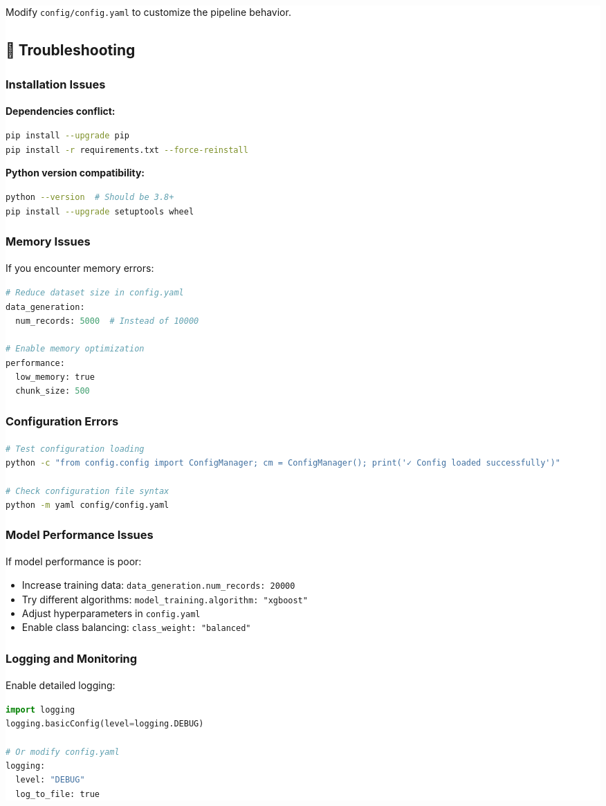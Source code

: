 Modify `config/config.yaml` to customize the pipeline behavior.

## 🐛 Troubleshooting

### Installation Issues

**Dependencies conflict:**
```bash
pip install --upgrade pip
pip install -r requirements.txt --force-reinstall
```

**Python version compatibility:**
```bash
python --version  # Should be 3.8+
pip install --upgrade setuptools wheel
```

### Memory Issues
If you encounter memory errors:
```python
# Reduce dataset size in config.yaml
data_generation:
  num_records: 5000  # Instead of 10000

# Enable memory optimization
performance:
  low_memory: true
  chunk_size: 500
```

### Configuration Errors
```bash
# Test configuration loading
python -c "from config.config import ConfigManager; cm = ConfigManager(); print('✓ Config loaded successfully')"

# Check configuration file syntax
python -m yaml config/config.yaml
```

### Model Performance Issues
If model performance is poor:
- Increase training data: `data_generation.num_records: 20000`
- Try different algorithms: `model_training.algorithm: "xgboost"`
- Adjust hyperparameters in `config.yaml`
- Enable class balancing: `class_weight: "balanced"`

### Logging and Monitoring
Enable detailed logging:
```python
import logging
logging.basicConfig(level=logging.DEBUG)

# Or modify config.yaml
logging:
  level: "DEBUG"
  log_to_file: true
```
